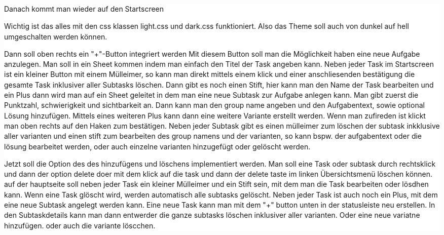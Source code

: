 Danach kommt man wieder auf den Startscreen

Wichtig ist das alles mit den css klassen light.css und dark.css funktioniert. Also das Theme soll auch von dunkel auf hell umgeschalten werden können.

Dann soll oben rechts ein "+"-Button integriert werden Mit diesem Button soll man die Möglichkeit haben eine neue Aufgabe anzulegen. Man soll in ein Sheet kommen indem man einfach den Titel der Task angeben kann. 
Neben jeder Task im Startscreen ist ein kleiner Button mit einem Mülleimer, so kann man direkt mittels einem klick und einer anschliesenden bestätigung die gesamte Task inklusiver aller Subtasks löschen. Dann gibt es noch einen Stift, hier kann man den Name der Task bearbeiten und ein Plus dann wird man auf ein Sheet geleitet in dem man eine neue Subtask zur Aufgabe anlegen kann. Man gibt zuerst die Punktzahl, schwierigkeit und sichtbarkeit an. Dann kann man den group name angeben und den Aufgabentext, sowie optional Lösung hinzufügen. Mittels eines weiteren Plus kann dann eine weitere Variante erstellt werden. Wenn man zufireden ist klickt man oben rechts auf den Haken zum bestätigen. 
Neben jeder Subtask gibt es einen mülleimer zum löschen der subtask inkklusive aller varianten und einen stift zum bearbeiten des group namens und der varianten, so kann bspw. der aufgabentext oder die lösung bearbeitet werden, oder auch einzelne varianten hinzugefügt oder gelöscht werden.

Jetzt soll die Option des des hinzufügens und löschens implementiert werden. Man soll eine Task oder subtask durch rechtsklick und dann der option delete doer mit dem klick auf die task und dann der delete taste im linken Übersichtsmenü löschen können. auf der hauptseite soll neben jeder Task ein kleiner Mülleimer und ein Stift sein, mit dem man die Task bearbeiten oder lösdhen kann. Wenn eine Task glöscht wird, werden automatisch alle subtasks gelöscht. 
Neben jeder Task ist auch noch ein Plus, mit dem eine neue Subtask angelegt werden kann.
Eine neue Task kann man mit dem "+" button unten in der statusleiste neu erstellen.
In den Subtaskdetails kann man dann entwerder die ganze subtasks löschen inklusiver aller varianten. Oder eine neue variatne hinzufügen. oder auch die variante löscchen.